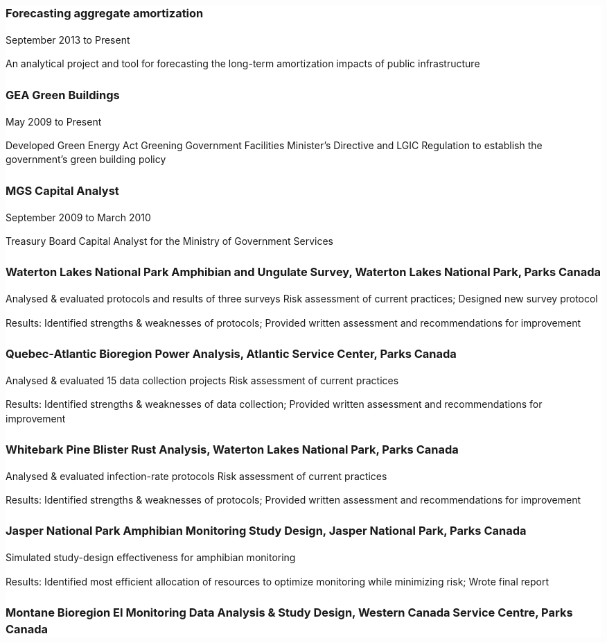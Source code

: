 ### Forecasting aggregate amortization

September 2013 to Present

An analytical project and tool for forecasting the long-term amortization impacts of public infrastructure

### GEA Green Buildings

May 2009 to Present

Developed Green Energy Act Greening Government Facilities Minister’s Directive and LGIC Regulation to establish the government’s green building policy

### MGS Capital Analyst

September 2009 to March 2010

Treasury Board Capital Analyst for the Ministry of Government Services

### Waterton Lakes National Park Amphibian and Ungulate Survey, Waterton Lakes National Park, Parks Canada

Analysed & evaluated protocols and results of three surveys Risk assessment of current practices; Designed new survey protocol 

Results: Identified strengths & weaknesses of protocols; Provided written assessment and recommendations for improvement

### Quebec-Atlantic Bioregion Power Analysis, Atlantic Service Center, Parks Canada

Analysed & evaluated 15 data collection projects Risk assessment of current practices 

Results: Identified strengths & weaknesses of data collection; Provided written assessment and recommendations for
improvement

### Whitebark Pine Blister Rust Analysis, Waterton Lakes National Park, Parks Canada

Analysed & evaluated infection-rate protocols Risk assessment of current practices 

Results: Identified strengths & weaknesses of protocols; Provided written assessment and recommendations for improvement

### Jasper National Park Amphibian Monitoring Study Design, Jasper National Park, Parks Canada

Simulated study-design effectiveness for amphibian monitoring 

Results: Identified most efficient allocation of resources to optimize monitoring while minimizing risk; Wrote final report

### Montane Bioregion EI Monitoring Data Analysis & Study Design, Western Canada Service Centre, Parks Canada

